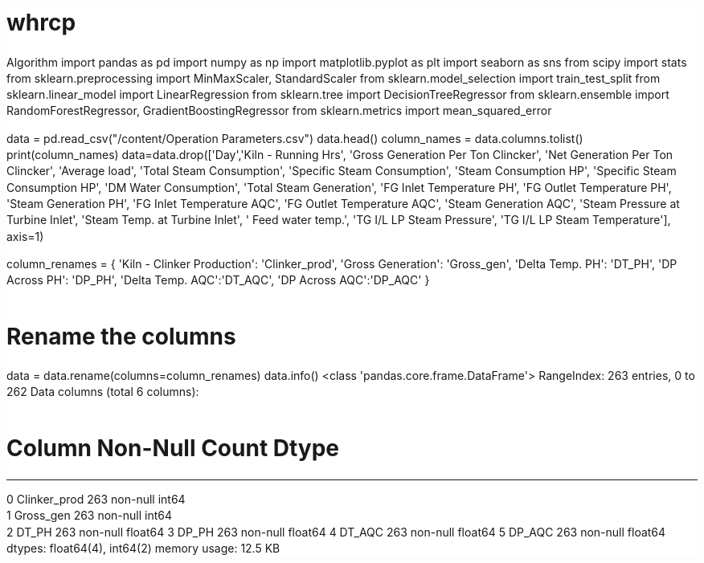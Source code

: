 # whrcp

Algorithm
import pandas as pd
import numpy as np
import matplotlib.pyplot as plt
import seaborn as sns
from scipy import stats
from sklearn.preprocessing import MinMaxScaler, StandardScaler
from sklearn.model_selection import train_test_split
from sklearn.linear_model import LinearRegression
from sklearn.tree import DecisionTreeRegressor
from sklearn.ensemble import RandomForestRegressor, GradientBoostingRegressor
from sklearn.metrics import mean_squared_error

data = pd.read_csv("/content/Operation Parameters.csv")
data.head()
column_names = data.columns.tolist()
print(column_names)
data=data.drop(['Day','Kiln - Running Hrs', 'Gross Generation Per Ton Clincker', 'Net Generation Per Ton Clincker', 'Average load', 'Total Steam Consumption', 'Specific Steam Consumption', 'Steam Consumption HP', 'Specific Steam Consumption HP', 'DM Water Consumption', 'Total Steam Generation', 'FG Inlet Temperature PH', 'FG Outlet Temperature PH', 'Steam Generation PH', 'FG Inlet Temperature AQC', 'FG Outlet Temperature AQC', 'Steam Generation AQC', 'Steam Pressure at Turbine Inlet', 'Steam Temp. at Turbine Inlet', ' Feed water temp.', 'TG I/L LP Steam Pressure', 'TG I/L LP Steam Temperature'], axis=1)

column_renames = {
    'Kiln - Clinker Production': 'Clinker_prod',
    'Gross Generation': 'Gross_gen',
    'Delta Temp. PH': 'DT_PH',
    'DP Across PH': 'DP_PH',
    'Delta Temp. AQC':'DT_AQC',
    'DP Across AQC':'DP_AQC'
}

# Rename the columns
data = data.rename(columns=column_renames)
data.info()
<class 'pandas.core.frame.DataFrame'>
RangeIndex: 263 entries, 0 to 262
Data columns (total 6 columns):
 #   Column        Non-Null Count  Dtype  
---  ------        --------------  -----  
 0   Clinker_prod  263 non-null    int64  
 1   Gross_gen     263 non-null    int64  
 2   DT_PH         263 non-null    float64
 3   DP_PH         263 non-null    float64
 4   DT_AQC        263 non-null    float64
 5   DP_AQC        263 non-null    float64
dtypes: float64(4), int64(2)
memory usage: 12.5 KB
